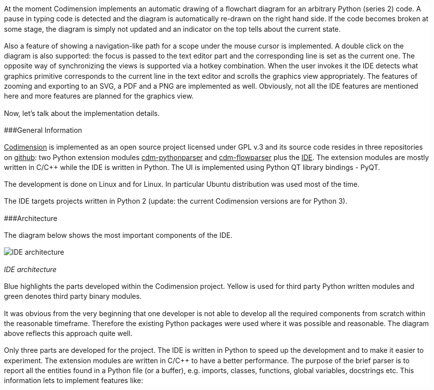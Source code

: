 At the moment Codimension implements an automatic drawing of a flowchart diagram
for an arbitrary Python (series 2) code. A pause in typing code is detected and
the diagram is automatically re-drawn on the right hand side. If the code
becomes broken at some stage, the diagram is simply not updated and an indicator
on the top tells about the current state.

Also a feature of showing a navigation-like path for a scope under the mouse
cursor is implemented. A double click on the diagram is also supported: the
focus is passed to the text editor part and the corresponding line is set as
the current one. The opposite way of synchronizing the views is supported via a
hotkey combination. When the user invokes it the IDE detects what graphics
primitive corresponds to the current line in the text editor and scrolls the
graphics view appropriately. The features of zooming and exporting to an SVG, a
PDF and a PNG are implemented as well. Obviously, not all the IDE features are
mentioned here and more features are planned for the graphics view.

Now, let’s talk about the implementation details.


###General Information

[Codimension](http://codimension.org/) is implemented as an open source project
licensed under GPL v.3 and its source code resides in three repositories on
[github](https://github.com/): two Python extension
modules [cdm-pythonparser](https://github.com/SergeySatskiy/cdm-pythonparser)
and [cdm-flowparser](https://github.com/SergeySatskiy/cdm-flowparser) plus the
[IDE](https://github.com/SergeySatskiy/codimension). The extension modules
are mostly written in C/C++ while the IDE is written in Python. The UI is
implemented using Python QT library bindings - PyQT.

The development is done on Linux and for Linux. In particular Ubuntu
distribution was used most of the time.

The IDE targets projects written in Python 2 (update: the current Codimension versions are for Python 3).


###Architecture

The diagram below shows the most important components of the IDE.

![IDE architecture](ide-architecture.png "IDE architecture")

*IDE architecture*

Blue highlights the parts developed within the Codimension project. Yellow is
used for third party Python written modules and green denotes third party binary
modules.

It was obvious from the very beginning that one developer is not able to develop
all the required components from scratch within the reasonable timeframe.
Therefore the existing Python packages were used where it was possible and
reasonable. The diagram above reflects this approach quite well.

Only three parts are developed for the project. The IDE is written in Python to
speed up the development and to make it easier to experiment. The extension
modules are written in C/C++ to have a better performance. The purpose of the
brief parser is to report all the entities found in a Python file (or a buffer),
e.g. imports, classes, functions, global variables, docstrings etc. This
information lets to implement features like:
